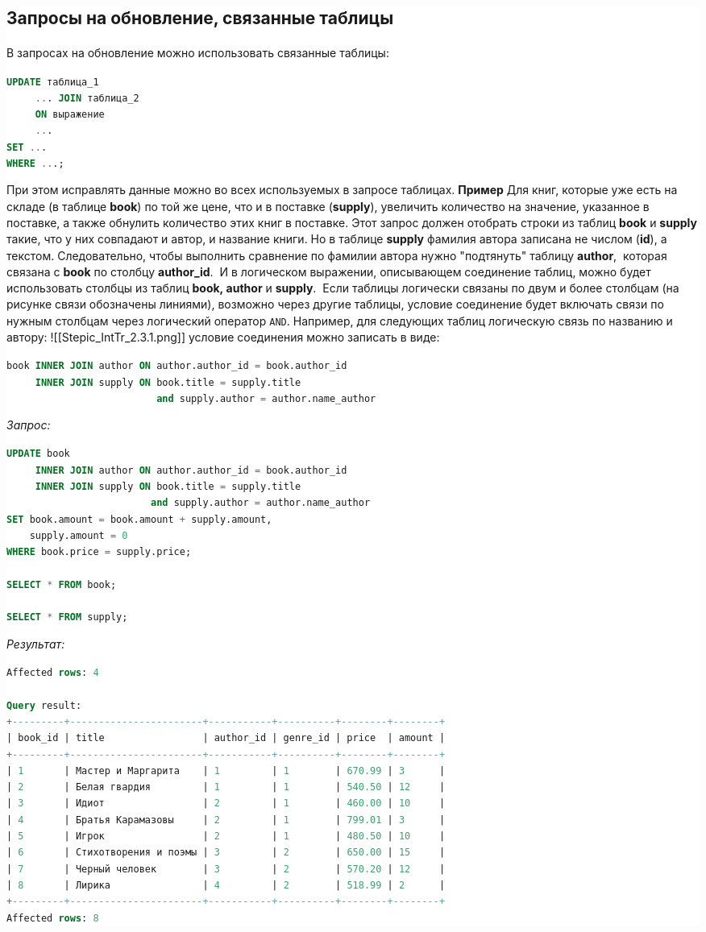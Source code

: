 ## Запросы на обновление, связанные таблицы
В запросах на обновление можно использовать связанные таблицы:
```sql
UPDATE таблица_1
     ... JOIN таблица_2
     ON выражение
     ...
SET ...   
WHERE ...;
```
При этом исправлять данные можно во всех используемых в запросе таблицах.
**Пример**
Для книг, которые уже есть на складе (в таблице **book**) по той же цене, что и в поставке (**supply**), увеличить количество на значение, указанное в поставке, а также обнулить количество этих книг в поставке.
Этот запрос должен отобрать строки из таблиц **book** и **supply** такие, что у них совпадают и автор, и название книги. Но в таблице **supply** фамилия автора записана не числом (**id**), а текстом. Следовательно, чтобы выполнить сравнение по фамилии автора нужно "подтянуть" таблицу **author**,  которая связана с **book** по столбцу **author_id**.  И в логическом выражении, описывающем соединение таблиц, можно будет использовать столбцы из таблиц **book, author** и **supply**. 
Если таблицы логически связаны по двум и более столбцам (на рисунке связи обозначены линиями), возможно через другие таблицы, условие соединение будет включать связи по нужным столбцам через логический оператор `AND`. Например, для следующих таблиц логическую связь по названию и автору:
![[Stepic_IntTr_2.3.1.png]]
условие соединения можно записать в виде:
```sql
book INNER JOIN author ON author.author_id = book.author_id
     INNER JOIN supply ON book.title = supply.title 
                          and supply.author = author.name_author
```
_Запрос:_
```sql
UPDATE book 
     INNER JOIN author ON author.author_id = book.author_id
     INNER JOIN supply ON book.title = supply.title 
                         and supply.author = author.name_author
SET book.amount = book.amount + supply.amount,
    supply.amount = 0   
WHERE book.price = supply.price;

SELECT * FROM book;

SELECT * FROM supply;
```
_Результат:_
```sql
Affected rows: 4

Query result:
+---------+-----------------------+-----------+----------+--------+--------+
| book_id | title                 | author_id | genre_id | price  | amount |
+---------+-----------------------+-----------+----------+--------+--------+
| 1       | Мастер и Маргарита    | 1         | 1        | 670.99 | 3      |
| 2       | Белая гвардия         | 1         | 1        | 540.50 | 12     |
| 3       | Идиот                 | 2         | 1        | 460.00 | 10     |
| 4       | Братья Карамазовы     | 2         | 1        | 799.01 | 3      |
| 5       | Игрок                 | 2         | 1        | 480.50 | 10     |
| 6       | Стихотворения и поэмы | 3         | 2        | 650.00 | 15     |
| 7       | Черный человек        | 3         | 2        | 570.20 | 12     |
| 8       | Лирика                | 4         | 2        | 518.99 | 2      |
+---------+-----------------------+-----------+----------+--------+--------+
Affected rows: 8

```
